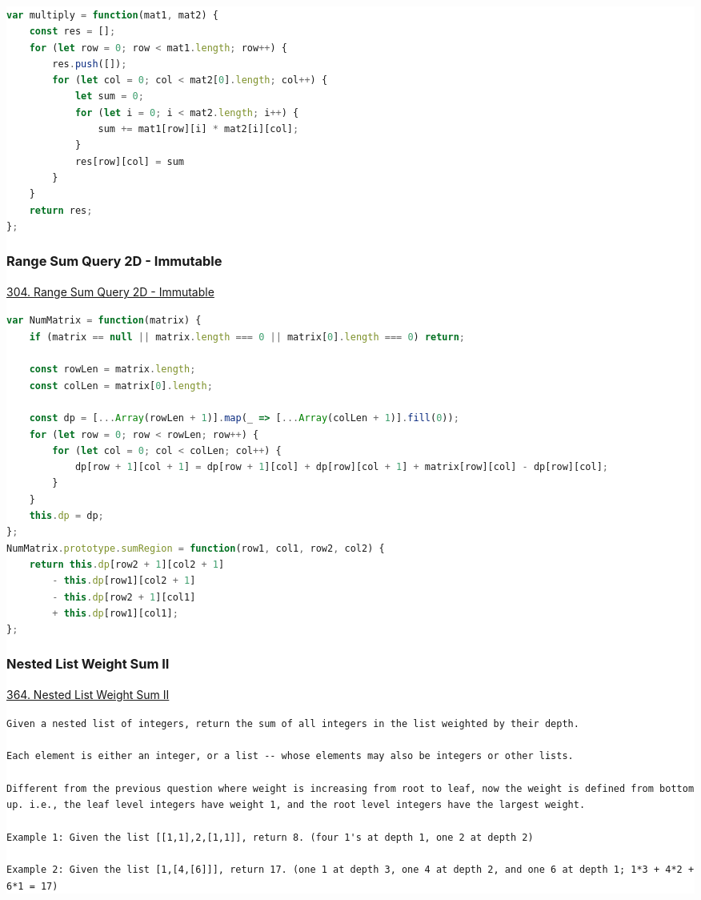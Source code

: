```javascript
var multiply = function(mat1, mat2) {
    const res = [];
    for (let row = 0; row < mat1.length; row++) {
        res.push([]);
        for (let col = 0; col < mat2[0].length; col++) {
            let sum = 0;
            for (let i = 0; i < mat2.length; i++) {
                sum += mat1[row][i] * mat2[i][col];
            }
            res[row][col] = sum
        }
    }
    return res;
};
```


### Range Sum Query 2D - Immutable
[304. Range Sum Query 2D - Immutable](https://leetcode.com/problems/range-sum-query-2d-immutable/)
```javascript
var NumMatrix = function(matrix) {
    if (matrix == null || matrix.length === 0 || matrix[0].length === 0) return;

    const rowLen = matrix.length;
    const colLen = matrix[0].length;

    const dp = [...Array(rowLen + 1)].map(_ => [...Array(colLen + 1)].fill(0));
    for (let row = 0; row < rowLen; row++) {
        for (let col = 0; col < colLen; col++) {
            dp[row + 1][col + 1] = dp[row + 1][col] + dp[row][col + 1] + matrix[row][col] - dp[row][col];
        }
    }
    this.dp = dp;
};
NumMatrix.prototype.sumRegion = function(row1, col1, row2, col2) {
    return this.dp[row2 + 1][col2 + 1]
        - this.dp[row1][col2 + 1]
        - this.dp[row2 + 1][col1]
        + this.dp[row1][col1];
};
```


### Nested List Weight Sum II
[364. Nested List Weight Sum II](https://leetcode.com/problems/nested-list-weight-sum-ii/)
```html
Given a nested list of integers, return the sum of all integers in the list weighted by their depth.

Each element is either an integer, or a list -- whose elements may also be integers or other lists.

Different from the previous question where weight is increasing from root to leaf, now the weight is defined from bottom up. i.e., the leaf level integers have weight 1, and the root level integers have the largest weight.

Example 1: Given the list [[1,1],2,[1,1]], return 8. (four 1's at depth 1, one 2 at depth 2)

Example 2: Given the list [1,[4,[6]]], return 17. (one 1 at depth 3, one 4 at depth 2, and one 6 at depth 1; 1*3 + 4*2 + 6*1 = 17)
```
